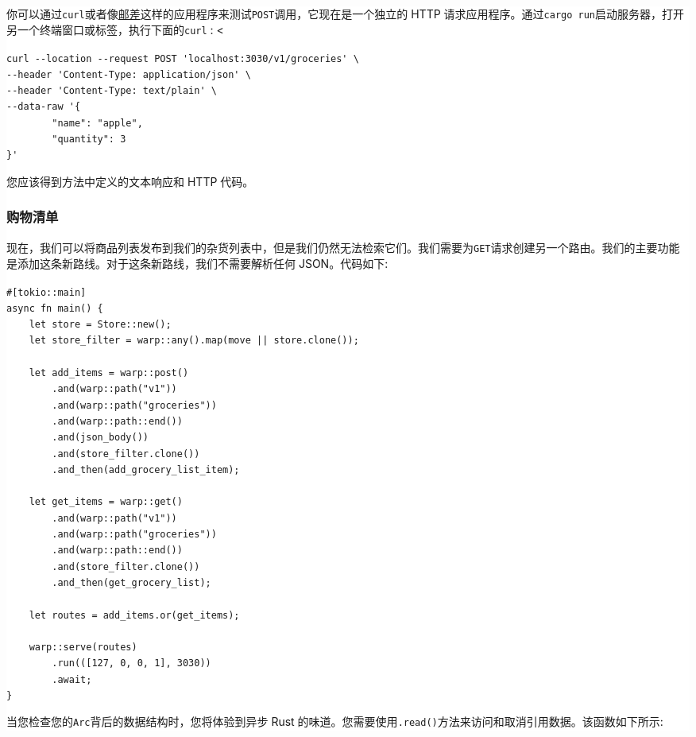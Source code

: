 你可以通过`curl`或者像[邮差](https://blog.logrocket.com/how-automate-api-tests-postman/)这样的应用程序来测试`POST`调用，它现在是一个独立的 HTTP 请求应用程序。通过`cargo run`启动服务器，打开另一个终端窗口或标签，执行下面的`curl` :
<

```
curl --location --request POST 'localhost:3030/v1/groceries' \
--header 'Content-Type: application/json' \
--header 'Content-Type: text/plain' \
--data-raw '{
        "name": "apple",
        "quantity": 3
}'

```

您应该得到方法中定义的文本响应和 HTTP 代码。

### 购物清单

现在，我们可以将商品列表发布到我们的杂货列表中，但是我们仍然无法检索它们。我们需要为`GET`请求创建另一个路由。我们的主要功能是添加这条新路线。对于这条新路线，我们不需要解析任何 JSON。代码如下:

```
#[tokio::main]
async fn main() {
    let store = Store::new();
    let store_filter = warp::any().map(move || store.clone());

    let add_items = warp::post()
        .and(warp::path("v1"))
        .and(warp::path("groceries"))
        .and(warp::path::end())
        .and(json_body())
        .and(store_filter.clone())
        .and_then(add_grocery_list_item);

    let get_items = warp::get()
        .and(warp::path("v1"))
        .and(warp::path("groceries"))
        .and(warp::path::end())
        .and(store_filter.clone())
        .and_then(get_grocery_list);

    let routes = add_items.or(get_items);

    warp::serve(routes)
        .run(([127, 0, 0, 1], 3030))
        .await;
}

```

当您检查您的`Arc`背后的数据结构时，您将体验到异步 Rust 的味道。您需要使用`.read()`方法来访问和取消引用数据。该函数如下所示:
